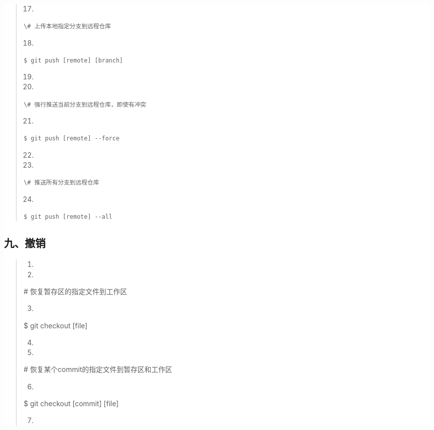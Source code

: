 >
>      
>
> 17.  
>
>     \# 上传本地指定分支到远程仓库
>
> 18.  
>
>     $ git push [remote] [branch]
>
> 19.  
>
>      
>
> 20.  
>
>     \# 强行推送当前分支到远程仓库，即使有冲突
>
> 21.  
>
>     $ git push [remote] --force
>
> 22.  
>
>      
>
> 23.  
>
>     \# 推送所有分支到远程仓库
>
> 24.  
>
>     $ git push [remote] --all

## 九、撤销

> 1.  
>
>     
>
> 2.  
>
>    \# 恢复暂存区的指定文件到工作区
>
> 3.  
>
>    $ git checkout [file]
>
> 4.  
>
>     
>
> 5.  
>
>    \# 恢复某个commit的指定文件到暂存区和工作区
>
> 6.  
>
>    $ git checkout [commit] [file]
>
> 7.  
>